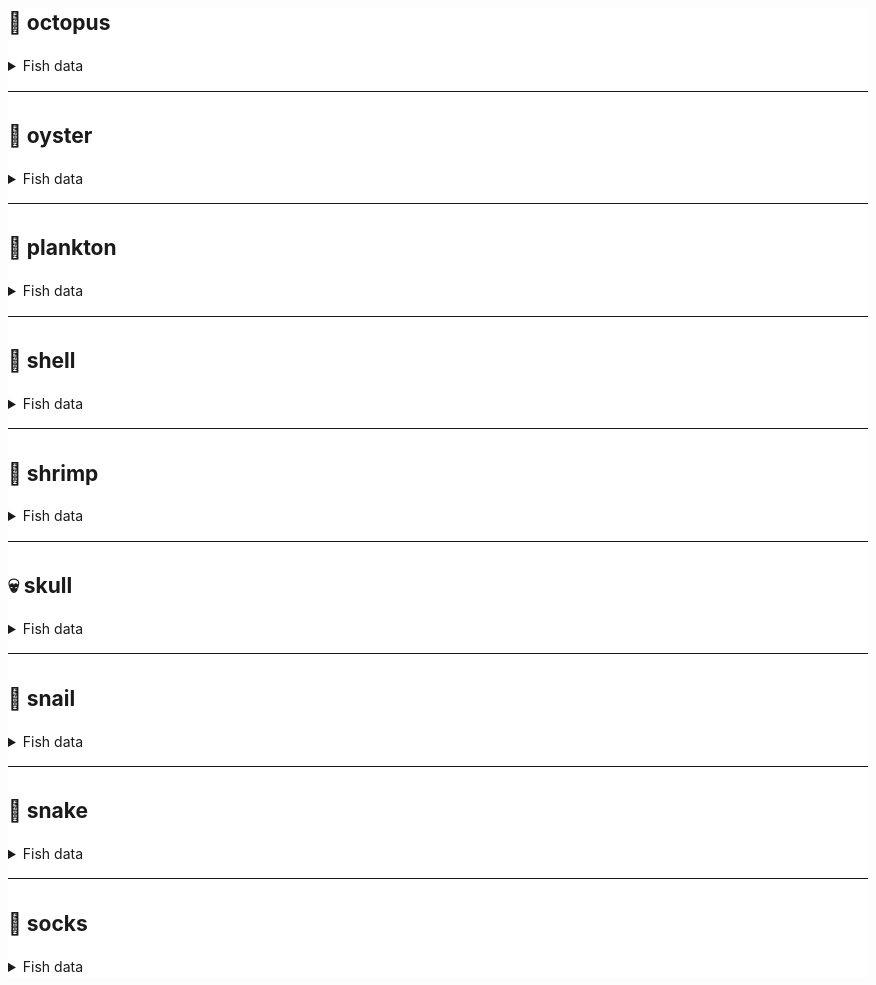 ## 🐙 octopus

<details><summary>Fish data</summary></details>

---------------

## 🦪 oyster

<details><summary>Fish data</summary></details>

---------------

## 🦠 plankton

<details><summary>Fish data</summary></details>

---------------

## 🐚 shell

<details><summary>Fish data</summary></details>

---------------

## 🦐 shrimp

<details><summary>Fish data</summary></details>

---------------

## 💀 skull

<details><summary>Fish data</summary></details>

---------------

## 🐌 snail

<details><summary>Fish data</summary></details>

---------------

## 🐍 snake

<details><summary>Fish data</summary></details>

---------------

## 🧦 socks

<details><summary>Fish data</summary></details>
